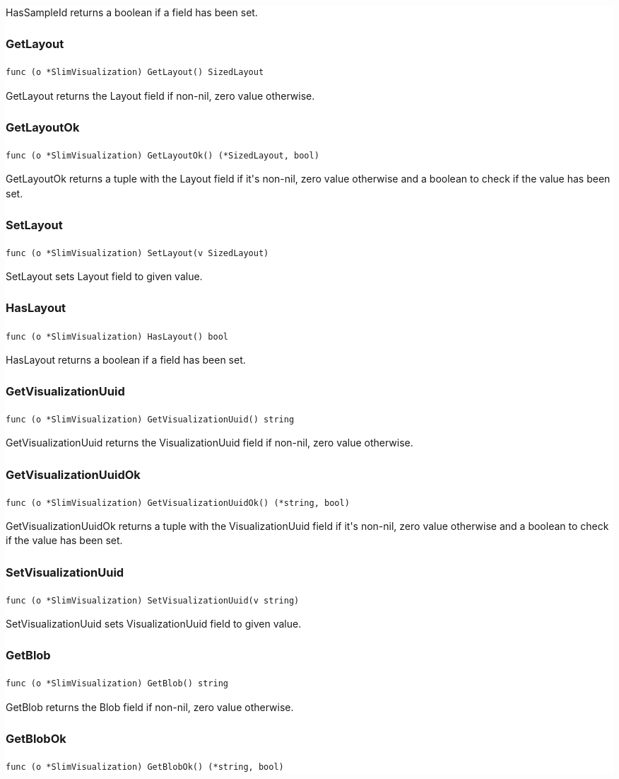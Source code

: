 HasSampleId returns a boolean if a field has been set.

### GetLayout

`func (o *SlimVisualization) GetLayout() SizedLayout`

GetLayout returns the Layout field if non-nil, zero value otherwise.

### GetLayoutOk

`func (o *SlimVisualization) GetLayoutOk() (*SizedLayout, bool)`

GetLayoutOk returns a tuple with the Layout field if it's non-nil, zero value otherwise
and a boolean to check if the value has been set.

### SetLayout

`func (o *SlimVisualization) SetLayout(v SizedLayout)`

SetLayout sets Layout field to given value.

### HasLayout

`func (o *SlimVisualization) HasLayout() bool`

HasLayout returns a boolean if a field has been set.

### GetVisualizationUuid

`func (o *SlimVisualization) GetVisualizationUuid() string`

GetVisualizationUuid returns the VisualizationUuid field if non-nil, zero value otherwise.

### GetVisualizationUuidOk

`func (o *SlimVisualization) GetVisualizationUuidOk() (*string, bool)`

GetVisualizationUuidOk returns a tuple with the VisualizationUuid field if it's non-nil, zero value otherwise
and a boolean to check if the value has been set.

### SetVisualizationUuid

`func (o *SlimVisualization) SetVisualizationUuid(v string)`

SetVisualizationUuid sets VisualizationUuid field to given value.


### GetBlob

`func (o *SlimVisualization) GetBlob() string`

GetBlob returns the Blob field if non-nil, zero value otherwise.

### GetBlobOk

`func (o *SlimVisualization) GetBlobOk() (*string, bool)`
